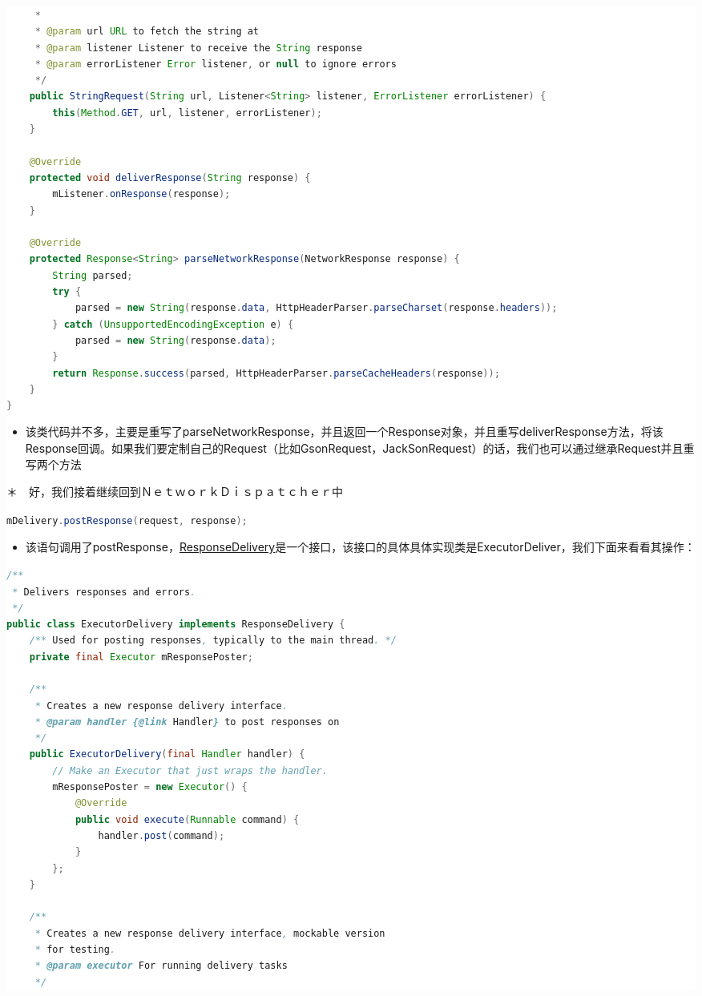 ```java
     *
     * @param url URL to fetch the string at
     * @param listener Listener to receive the String response
     * @param errorListener Error listener, or null to ignore errors
     */
    public StringRequest(String url, Listener<String> listener, ErrorListener errorListener) {
        this(Method.GET, url, listener, errorListener);
    }

    @Override
    protected void deliverResponse(String response) {
        mListener.onResponse(response);
    }

    @Override
    protected Response<String> parseNetworkResponse(NetworkResponse response) {
        String parsed;
        try {
            parsed = new String(response.data, HttpHeaderParser.parseCharset(response.headers));
        } catch (UnsupportedEncodingException e) {
            parsed = new String(response.data);
        }
        return Response.success(parsed, HttpHeaderParser.parseCacheHeaders(response));
    }
}
```

* 该类代码并不多，主要是重写了parseNetworkResponse，并且返回一个Response对象，并且重写deliverResponse方法，将该Response回调。如果我们要定制自己的Request（比如GsonRequest，JackSonRequest）的话，我们也可以通过继承Request并且重写两个方法

＊　好，我们接着继续回到ＮｅｔｗｏｒｋＤｉｓｐａｔｃｈｅｒ中

```java
mDelivery.postResponse(request, response);
```

* 该语句调用了postResponse，[ResponseDelivery](psi_element://com.android.volley.ResponseDelivery)是一个接口，该接口的具体具体实现类是ExecutorDeliver，我们下面来看看其操作：

```java
/**
 * Delivers responses and errors.
 */
public class ExecutorDelivery implements ResponseDelivery {
    /** Used for posting responses, typically to the main thread. */
    private final Executor mResponsePoster;

    /**
     * Creates a new response delivery interface.
     * @param handler {@link Handler} to post responses on
     */
    public ExecutorDelivery(final Handler handler) {
        // Make an Executor that just wraps the handler.
        mResponsePoster = new Executor() {
            @Override
            public void execute(Runnable command) {
                handler.post(command);
            }
        };
    }

    /**
     * Creates a new response delivery interface, mockable version
     * for testing.
     * @param executor For running delivery tasks
     */
```